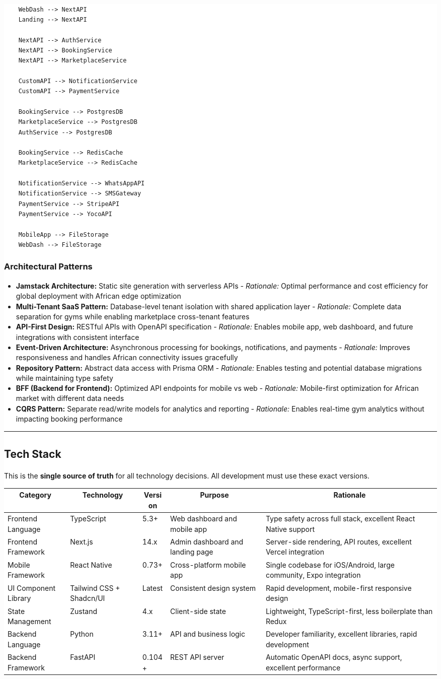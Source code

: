 ```mermaid
    WebDash --> NextAPI
    Landing --> NextAPI
    
    NextAPI --> AuthService
    NextAPI --> BookingService
    NextAPI --> MarketplaceService
    
    CustomAPI --> NotificationService
    CustomAPI --> PaymentService
    
    BookingService --> PostgresDB
    MarketplaceService --> PostgresDB
    AuthService --> PostgresDB
    
    BookingService --> RedisCache
    MarketplaceService --> RedisCache
    
    NotificationService --> WhatsAppAPI
    NotificationService --> SMSGateway
    PaymentService --> StripeAPI
    PaymentService --> YocoAPI
    
    MobileApp --> FileStorage
    WebDash --> FileStorage
```

### Architectural Patterns

- **Jamstack Architecture:** Static site generation with serverless APIs - _Rationale:_ Optimal performance and cost efficiency for global deployment with African edge optimization
- **Multi-Tenant SaaS Pattern:** Database-level tenant isolation with shared application layer - _Rationale:_ Complete data separation for gyms while enabling marketplace cross-tenant features
- **API-First Design:** RESTful APIs with OpenAPI specification - _Rationale:_ Enables mobile app, web dashboard, and future integrations with consistent interface
- **Event-Driven Architecture:** Asynchronous processing for bookings, notifications, and payments - _Rationale:_ Improves responsiveness and handles African connectivity issues gracefully
- **Repository Pattern:** Abstract data access with Prisma ORM - _Rationale:_ Enables testing and potential database migrations while maintaining type safety
- **BFF (Backend for Frontend):** Optimized API endpoints for mobile vs web - _Rationale:_ Mobile-first optimization for African market with different data needs
- **CQRS Pattern:** Separate read/write models for analytics and reporting - _Rationale:_ Enables real-time gym analytics without impacting booking performance

---

## Tech Stack

This is the **single source of truth** for all technology decisions. All development must use these exact versions.

| Category | Technology | Version | Purpose | Rationale |
|----------|------------|---------|---------|-----------|
| Frontend Language | TypeScript | 5.3+ | Web dashboard and mobile app | Type safety across full stack, excellent React Native support |
| Frontend Framework | Next.js | 14.x | Admin dashboard and landing page | Server-side rendering, API routes, excellent Vercel integration |
| Mobile Framework | React Native | 0.73+ | Cross-platform mobile app | Single codebase for iOS/Android, large community, Expo integration |
| UI Component Library | Tailwind CSS + Shadcn/UI | Latest | Consistent design system | Rapid development, mobile-first responsive design |
| State Management | Zustand | 4.x | Client-side state | Lightweight, TypeScript-first, less boilerplate than Redux |
| Backend Language | Python | 3.11+ | API and business logic | Developer familiarity, excellent libraries, rapid development |
| Backend Framework | FastAPI | 0.104+ | REST API server | Automatic OpenAPI docs, async support, excellent performance |